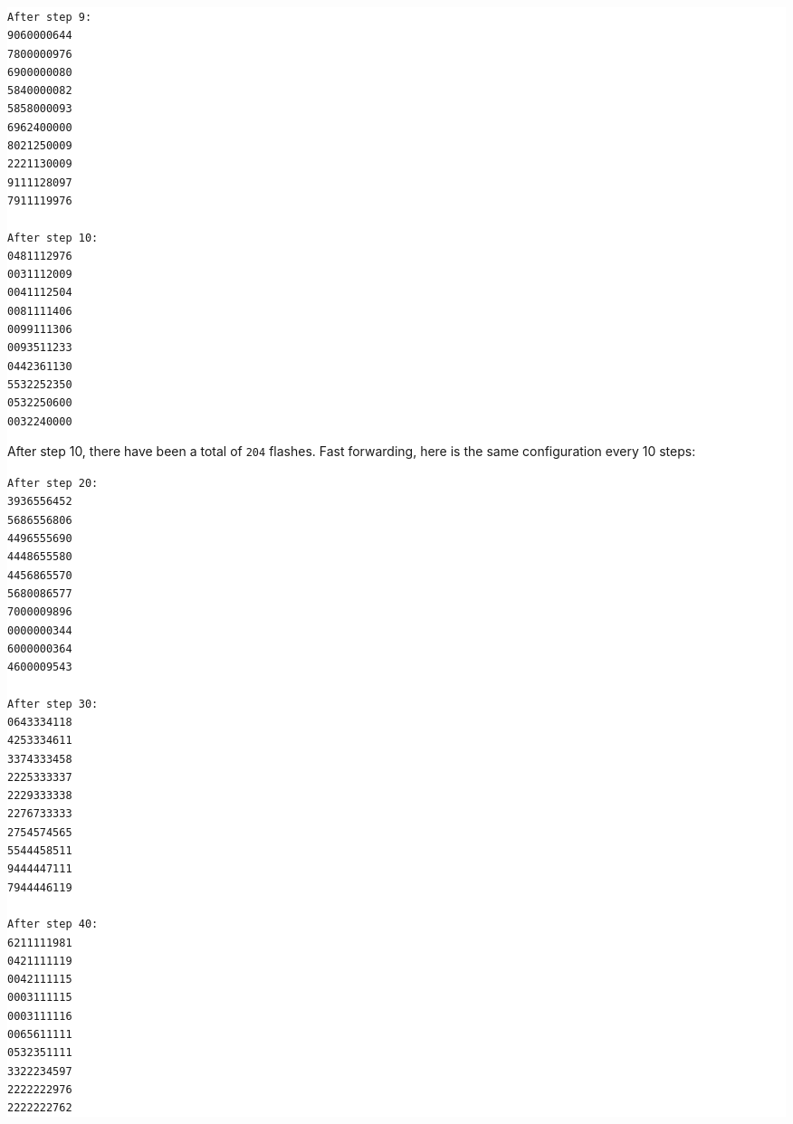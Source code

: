     After step 9:
    9060000644
    7800000976
    6900000080
    5840000082
    5858000093
    6962400000
    8021250009
    2221130009
    9111128097
    7911119976

    After step 10:
    0481112976
    0031112009
    0041112504
    0081111406
    0099111306
    0093511233
    0442361130
    5532252350
    0532250600
    0032240000

After step 10, there have been a total of `204` flashes. Fast forwarding, here is the same configuration every 10 steps:

    After step 20:
    3936556452
    5686556806
    4496555690
    4448655580
    4456865570
    5680086577
    7000009896
    0000000344
    6000000364
    4600009543

    After step 30:
    0643334118
    4253334611
    3374333458
    2225333337
    2229333338
    2276733333
    2754574565
    5544458511
    9444447111
    7944446119

    After step 40:
    6211111981
    0421111119
    0042111115
    0003111115
    0003111116
    0065611111
    0532351111
    3322234597
    2222222976
    2222222762
